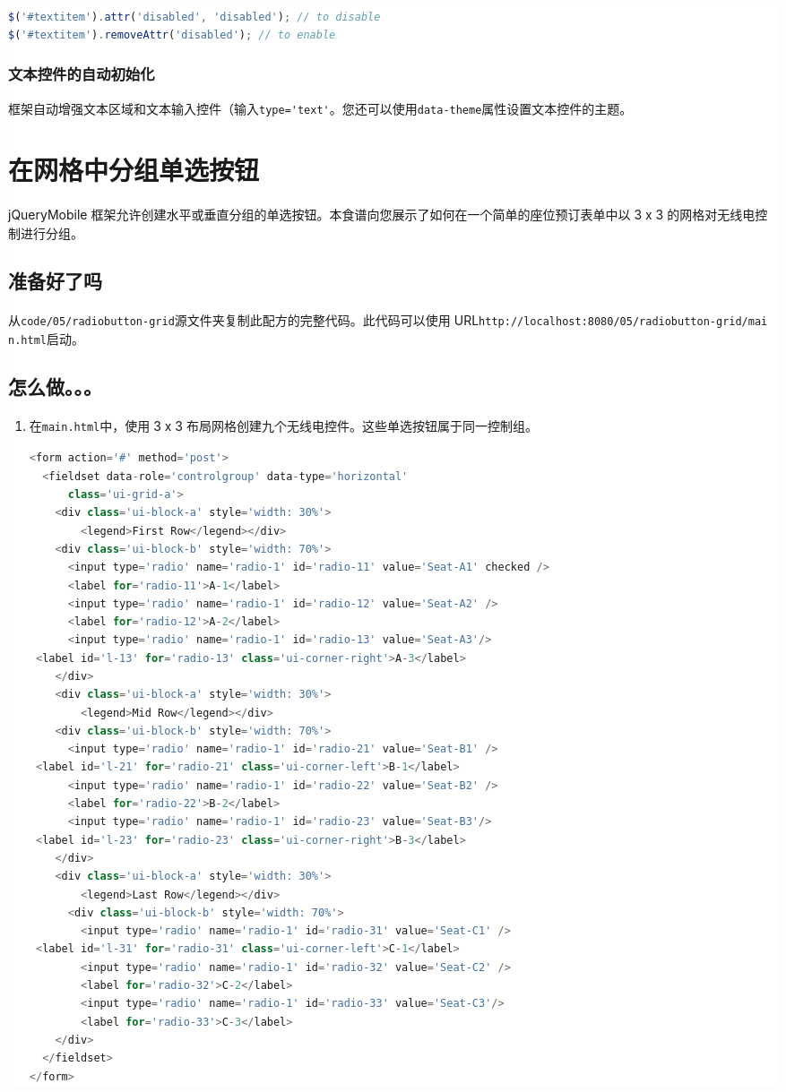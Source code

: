 ```js
$('#textitem').attr('disabled', 'disabled'); // to disable
$('#textitem').removeAttr('disabled'); // to enable
```

### 文本控件的自动初始化

框架自动增强文本区域和文本输入控件（输入`type='text'`。您还可以使用`data-theme`属性设置文本控件的主题。

# 在网格中分组单选按钮

jQueryMobile 框架允许创建水平或垂直分组的单选按钮。本食谱向您展示了如何在一个简单的座位预订表单中以 3 x 3 的网格对无线电控制进行分组。

## 准备好了吗

从`code/05/radiobutton-grid`源文件夹复制此配方的完整代码。此代码可以使用 URL`http://localhost:8080/05/radiobutton-grid/main.html`启动。

## 怎么做。。。

1.  在`main.html`中，使用 3 x 3 布局网格创建九个无线电控件。这些单选按钮属于同一控制组。

    ```js
    <form action='#' method='post'>
      <fieldset data-role='controlgroup' data-type='horizontal' 
          class='ui-grid-a'>
        <div class='ui-block-a' style='width: 30%'>
            <legend>First Row</legend></div>
        <div class='ui-block-b' style='width: 70%'>
          <input type='radio' name='radio-1' id='radio-11' value='Seat-A1' checked />
          <label for='radio-11'>A-1</label>
          <input type='radio' name='radio-1' id='radio-12' value='Seat-A2' />
          <label for='radio-12'>A-2</label>
          <input type='radio' name='radio-1' id='radio-13' value='Seat-A3'/>
     <label id='l-13' for='radio-13' class='ui-corner-right'>A-3</label>
        </div>
        <div class='ui-block-a' style='width: 30%'>
            <legend>Mid Row</legend></div>
        <div class='ui-block-b' style='width: 70%'>
          <input type='radio' name='radio-1' id='radio-21' value='Seat-B1' />
     <label id='l-21' for='radio-21' class='ui-corner-left'>B-1</label>
          <input type='radio' name='radio-1' id='radio-22' value='Seat-B2' />
          <label for='radio-22'>B-2</label>
          <input type='radio' name='radio-1' id='radio-23' value='Seat-B3'/>
     <label id='l-23' for='radio-23' class='ui-corner-right'>B-3</label>
        </div>
        <div class='ui-block-a' style='width: 30%'>
            <legend>Last Row</legend></div>
          <div class='ui-block-b' style='width: 70%'>
            <input type='radio' name='radio-1' id='radio-31' value='Seat-C1' />
     <label id='l-31' for='radio-31' class='ui-corner-left'>C-1</label>
            <input type='radio' name='radio-1' id='radio-32' value='Seat-C2' />
            <label for='radio-32'>C-2</label>
            <input type='radio' name='radio-1' id='radio-33' value='Seat-C3'/>
            <label for='radio-33'>C-3</label>
        </div>
      </fieldset>
    </form>
    ```
